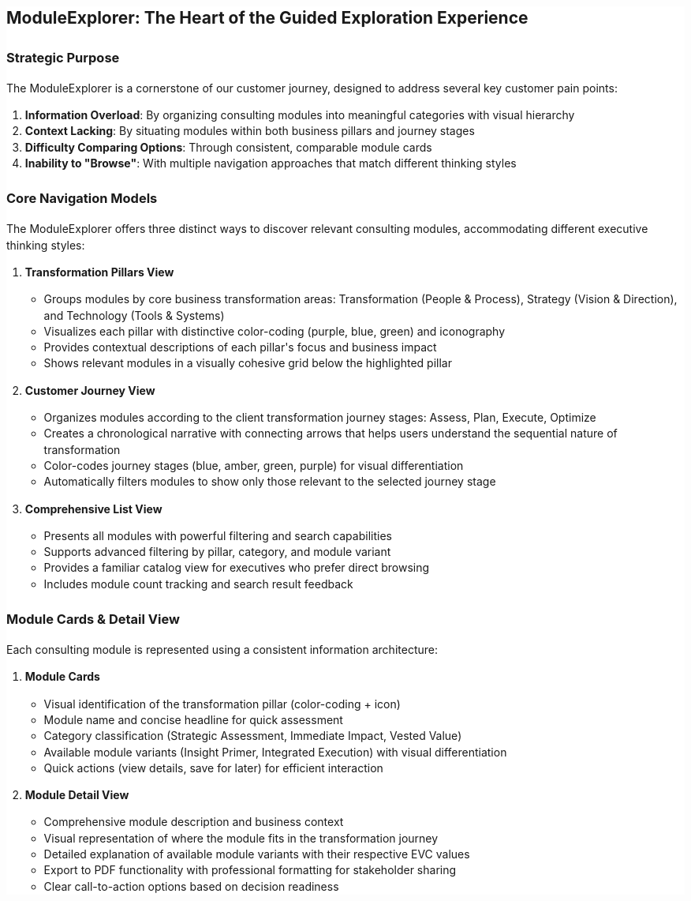 ## ModuleExplorer: The Heart of the Guided Exploration Experience

### Strategic Purpose

The ModuleExplorer is a cornerstone of our customer journey, designed to address several key customer pain points:

1. **Information Overload**: By organizing consulting modules into meaningful categories with visual hierarchy
2. **Context Lacking**: By situating modules within both business pillars and journey stages
3. **Difficulty Comparing Options**: Through consistent, comparable module cards
4. **Inability to "Browse"**: With multiple navigation approaches that match different thinking styles

### Core Navigation Models

The ModuleExplorer offers three distinct ways to discover relevant consulting modules, accommodating different executive thinking styles:

1. **Transformation Pillars View**
   - Groups modules by core business transformation areas: Transformation (People & Process), Strategy (Vision & Direction), and Technology (Tools & Systems)
   - Visualizes each pillar with distinctive color-coding (purple, blue, green) and iconography
   - Provides contextual descriptions of each pillar's focus and business impact
   - Shows relevant modules in a visually cohesive grid below the highlighted pillar

2. **Customer Journey View**
   - Organizes modules according to the client transformation journey stages: Assess, Plan, Execute, Optimize
   - Creates a chronological narrative with connecting arrows that helps users understand the sequential nature of transformation
   - Color-codes journey stages (blue, amber, green, purple) for visual differentiation
   - Automatically filters modules to show only those relevant to the selected journey stage

3. **Comprehensive List View**
   - Presents all modules with powerful filtering and search capabilities
   - Supports advanced filtering by pillar, category, and module variant
   - Provides a familiar catalog view for executives who prefer direct browsing
   - Includes module count tracking and search result feedback

### Module Cards & Detail View

Each consulting module is represented using a consistent information architecture:

1. **Module Cards**
   - Visual identification of the transformation pillar (color-coding + icon)
   - Module name and concise headline for quick assessment
   - Category classification (Strategic Assessment, Immediate Impact, Vested Value)
   - Available module variants (Insight Primer, Integrated Execution) with visual differentiation
   - Quick actions (view details, save for later) for efficient interaction

2. **Module Detail View**
   - Comprehensive module description and business context
   - Visual representation of where the module fits in the transformation journey
   - Detailed explanation of available module variants with their respective EVC values
   - Export to PDF functionality with professional formatting for stakeholder sharing
   - Clear call-to-action options based on decision readiness
